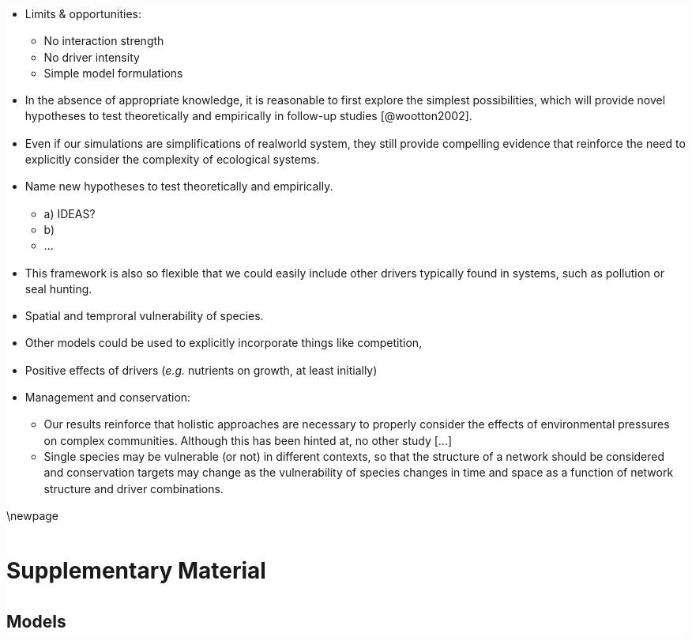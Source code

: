 






- Limits & opportunities:

  - No interaction strength
  - No driver intensity
  - Simple model formulations


- In the absence of appropriate knowledge, it is reasonable to first explore the simplest possibilities, which will provide novel hypotheses to test theoretically and empirically in follow-up studies [@wootton2002].

- Even if our simulations are simplifications of realworld system, they still provide compelling evidence that reinforce the need to explicitly consider the complexity of ecological systems.
- Name new hypotheses to test theoretically and empirically.
  - a) IDEAS?
  - b)
  - ...

- This framework is also so flexible that we could easily include other drivers typically found in systems, such as pollution or seal hunting.

- Spatial and temproral vulnerability of species.

- Other models could be used to explicitly incorporate things like competition,

- Positive effects of drivers (*e.g.* nutrients on growth, at least initially)

- Management and conservation:
  - Our results reinforce that holistic approaches are necessary to properly consider the effects of environmental pressures on complex communities. Although this has been hinted at, no other study [...]
  - Single species may be vulnerable (or not) in different contexts, so that the structure of a network should be considered and conservation targets may change as the vulnerability of species changes in time and space as a function of network structure and driver combinations.


  

\newpage















# Supplementary Material


## Models
